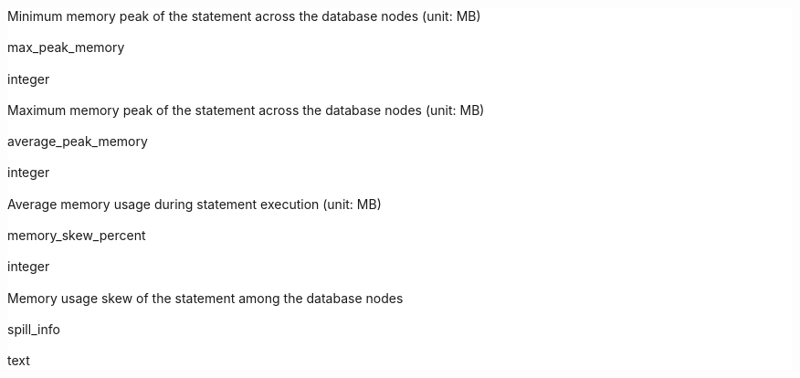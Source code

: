 <td class="cellrowborder" valign="top" width="51.77%" headers="mcps1.2.4.1.3 "><p id="en-us_topic_0237122661_p883013156617"><a name="en-us_topic_0237122661_p883013156617"></a><a name="en-us_topic_0237122661_p883013156617"></a>Minimum memory peak of the statement across the database nodes (unit: MB)</p>
</td>
</tr>
<tr id="en-us_topic_0237122661_row450219184717"><td class="cellrowborder" valign="top" width="27.939999999999998%" headers="mcps1.2.4.1.1 "><p id="en-us_topic_0237122661_p18305151266"><a name="en-us_topic_0237122661_p18305151266"></a><a name="en-us_topic_0237122661_p18305151266"></a>max_peak_memory</p>
</td>
<td class="cellrowborder" valign="top" width="20.29%" headers="mcps1.2.4.1.2 "><p id="en-us_topic_0237122661_p148301115362"><a name="en-us_topic_0237122661_p148301115362"></a><a name="en-us_topic_0237122661_p148301115362"></a>integer</p>
</td>
<td class="cellrowborder" valign="top" width="51.77%" headers="mcps1.2.4.1.3 "><p id="en-us_topic_0237122661_p78303151267"><a name="en-us_topic_0237122661_p78303151267"></a><a name="en-us_topic_0237122661_p78303151267"></a>Maximum memory peak of the statement across the database nodes (unit: MB)</p>
</td>
</tr>
<tr id="en-us_topic_0237122661_row849131944716"><td class="cellrowborder" valign="top" width="27.939999999999998%" headers="mcps1.2.4.1.1 "><p id="en-us_topic_0237122661_p88302151869"><a name="en-us_topic_0237122661_p88302151869"></a><a name="en-us_topic_0237122661_p88302151869"></a>average_peak_memory</p>
</td>
<td class="cellrowborder" valign="top" width="20.29%" headers="mcps1.2.4.1.2 "><p id="en-us_topic_0237122661_p158301315266"><a name="en-us_topic_0237122661_p158301315266"></a><a name="en-us_topic_0237122661_p158301315266"></a>integer</p>
</td>
<td class="cellrowborder" valign="top" width="51.77%" headers="mcps1.2.4.1.3 "><p id="en-us_topic_0237122661_p383010156615"><a name="en-us_topic_0237122661_p383010156615"></a><a name="en-us_topic_0237122661_p383010156615"></a>Average memory usage during statement execution (unit: MB)</p>
</td>
</tr>
<tr id="en-us_topic_0237122661_row19491619144720"><td class="cellrowborder" valign="top" width="27.939999999999998%" headers="mcps1.2.4.1.1 "><p id="en-us_topic_0237122661_p183017151062"><a name="en-us_topic_0237122661_p183017151062"></a><a name="en-us_topic_0237122661_p183017151062"></a>memory_skew_percent</p>
</td>
<td class="cellrowborder" valign="top" width="20.29%" headers="mcps1.2.4.1.2 "><p id="en-us_topic_0237122661_p98311615568"><a name="en-us_topic_0237122661_p98311615568"></a><a name="en-us_topic_0237122661_p98311615568"></a>integer</p>
</td>
<td class="cellrowborder" valign="top" width="51.77%" headers="mcps1.2.4.1.3 "><p id="en-us_topic_0237122661_p58317151165"><a name="en-us_topic_0237122661_p58317151165"></a><a name="en-us_topic_0237122661_p58317151165"></a>Memory usage skew of the statement among the <span id="en-us_topic_0237122661_text1765912720440"><a name="en-us_topic_0237122661_text1765912720440"></a><a name="en-us_topic_0237122661_text1765912720440"></a>database nodes</span></p>
</td>
</tr>
<tr id="en-us_topic_0237122661_row1249141914714"><td class="cellrowborder" valign="top" width="27.939999999999998%" headers="mcps1.2.4.1.1 "><p id="en-us_topic_0237122661_p148311615563"><a name="en-us_topic_0237122661_p148311615563"></a><a name="en-us_topic_0237122661_p148311615563"></a>spill_info</p>
</td>
<td class="cellrowborder" valign="top" width="20.29%" headers="mcps1.2.4.1.2 "><p id="en-us_topic_0237122661_p16831215669"><a name="en-us_topic_0237122661_p16831215669"></a><a name="en-us_topic_0237122661_p16831215669"></a>text</p>
</td>